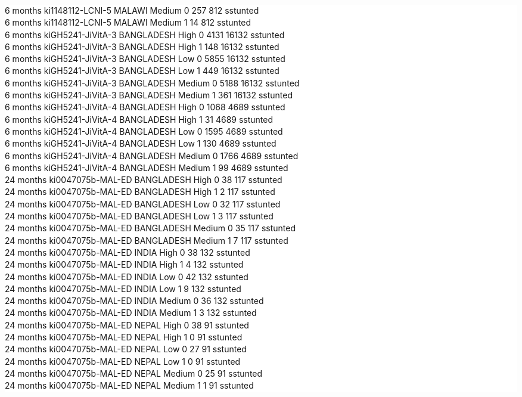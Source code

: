 6 months    ki1148112-LCNI-5           MALAWI                         Medium             0      257     812  sstunted         
6 months    ki1148112-LCNI-5           MALAWI                         Medium             1       14     812  sstunted         
6 months    kiGH5241-JiVitA-3          BANGLADESH                     High               0     4131   16132  sstunted         
6 months    kiGH5241-JiVitA-3          BANGLADESH                     High               1      148   16132  sstunted         
6 months    kiGH5241-JiVitA-3          BANGLADESH                     Low                0     5855   16132  sstunted         
6 months    kiGH5241-JiVitA-3          BANGLADESH                     Low                1      449   16132  sstunted         
6 months    kiGH5241-JiVitA-3          BANGLADESH                     Medium             0     5188   16132  sstunted         
6 months    kiGH5241-JiVitA-3          BANGLADESH                     Medium             1      361   16132  sstunted         
6 months    kiGH5241-JiVitA-4          BANGLADESH                     High               0     1068    4689  sstunted         
6 months    kiGH5241-JiVitA-4          BANGLADESH                     High               1       31    4689  sstunted         
6 months    kiGH5241-JiVitA-4          BANGLADESH                     Low                0     1595    4689  sstunted         
6 months    kiGH5241-JiVitA-4          BANGLADESH                     Low                1      130    4689  sstunted         
6 months    kiGH5241-JiVitA-4          BANGLADESH                     Medium             0     1766    4689  sstunted         
6 months    kiGH5241-JiVitA-4          BANGLADESH                     Medium             1       99    4689  sstunted         
24 months   ki0047075b-MAL-ED          BANGLADESH                     High               0       38     117  sstunted         
24 months   ki0047075b-MAL-ED          BANGLADESH                     High               1        2     117  sstunted         
24 months   ki0047075b-MAL-ED          BANGLADESH                     Low                0       32     117  sstunted         
24 months   ki0047075b-MAL-ED          BANGLADESH                     Low                1        3     117  sstunted         
24 months   ki0047075b-MAL-ED          BANGLADESH                     Medium             0       35     117  sstunted         
24 months   ki0047075b-MAL-ED          BANGLADESH                     Medium             1        7     117  sstunted         
24 months   ki0047075b-MAL-ED          INDIA                          High               0       38     132  sstunted         
24 months   ki0047075b-MAL-ED          INDIA                          High               1        4     132  sstunted         
24 months   ki0047075b-MAL-ED          INDIA                          Low                0       42     132  sstunted         
24 months   ki0047075b-MAL-ED          INDIA                          Low                1        9     132  sstunted         
24 months   ki0047075b-MAL-ED          INDIA                          Medium             0       36     132  sstunted         
24 months   ki0047075b-MAL-ED          INDIA                          Medium             1        3     132  sstunted         
24 months   ki0047075b-MAL-ED          NEPAL                          High               0       38      91  sstunted         
24 months   ki0047075b-MAL-ED          NEPAL                          High               1        0      91  sstunted         
24 months   ki0047075b-MAL-ED          NEPAL                          Low                0       27      91  sstunted         
24 months   ki0047075b-MAL-ED          NEPAL                          Low                1        0      91  sstunted         
24 months   ki0047075b-MAL-ED          NEPAL                          Medium             0       25      91  sstunted         
24 months   ki0047075b-MAL-ED          NEPAL                          Medium             1        1      91  sstunted         